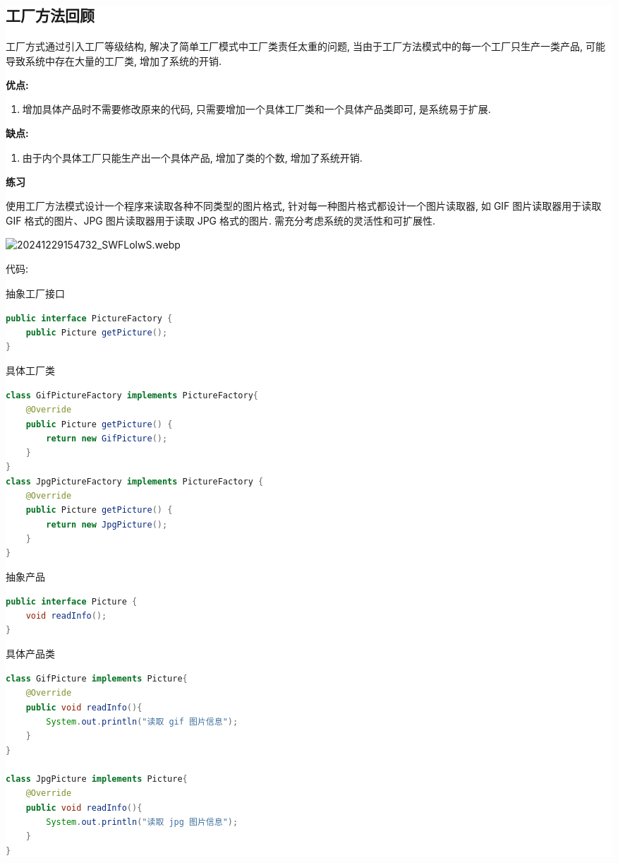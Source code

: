 ## 工厂方法回顾

工厂方式通过引入工厂等级结构, 解决了简单工厂模式中工厂类责任太重的问题, 当由于工厂方法模式中的每一个工厂只生产一类产品, 可能导致系统中存在大量的工厂类,
增加了系统的开销.

**优点:**

1. 增加具体产品时不需要修改原来的代码, 只需要增加一个具体工厂类和一个具体产品类即可, 是系统易于扩展.

**缺点:**

1. 由于内个具体工厂只能生产出一个具体产品, 增加了类的个数, 增加了系统开销.

**练习**

使用工厂方法模式设计一个程序来读取各种不同类型的图片格式, 针对每一种图片格式都设计一个图片读取器, 如 GIF 图片读取器用于读取 GIF 格式的图片、JPG
图片读取器用于读取 JPG 格式的图片. 需充分考虑系统的灵活性和可扩展性.

![20241229154732_SWFLolwS.webp](https://cdn.dong4j.site/source/image/20241229154732_SWFLolwS.webp)

代码:

抽象工厂接口

```java
public interface PictureFactory {
    public Picture getPicture();
}
```

具体工厂类

```java
class GifPictureFactory implements PictureFactory{
    @Override
    public Picture getPicture() {
        return new GifPicture();
    }
}
class JpgPictureFactory implements PictureFactory {
    @Override
    public Picture getPicture() {
        return new JpgPicture();
    }
}
```

抽象产品

```java
public interface Picture {
    void readInfo();
}
```

具体产品类

```java
class GifPicture implements Picture{
    @Override
    public void readInfo(){
        System.out.println("读取 gif 图片信息");
    }
}

class JpgPicture implements Picture{
    @Override
    public void readInfo(){
        System.out.println("读取 jpg 图片信息");
    }
}
```